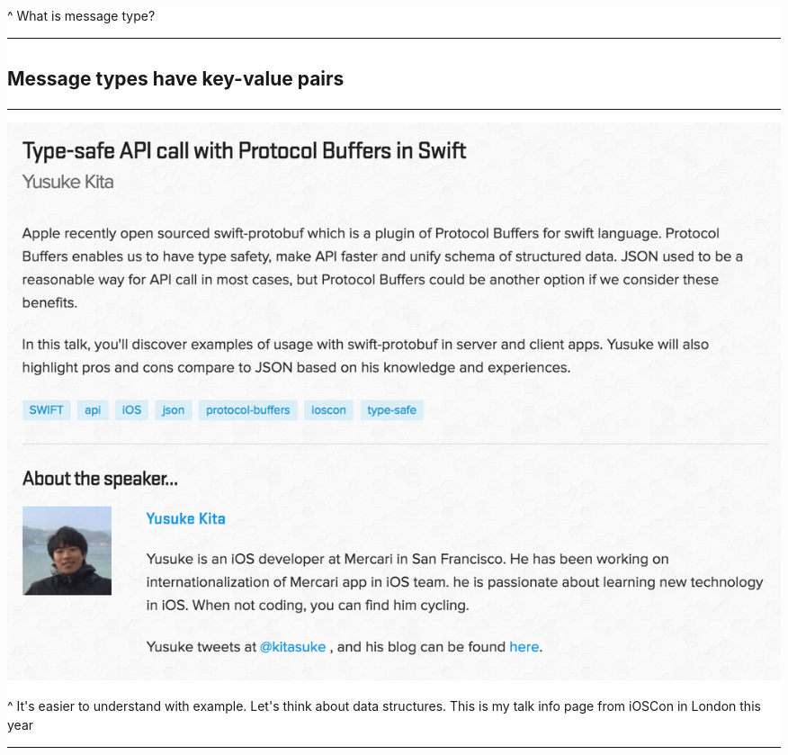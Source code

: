 ^ What is message type?

---

## **Message types** have key-value pairs

---

![inline](images/talk_table.png)

^ It's easier to understand with example. Let's think about data structures.
This is my talk info page from iOSCon in London this year

---
